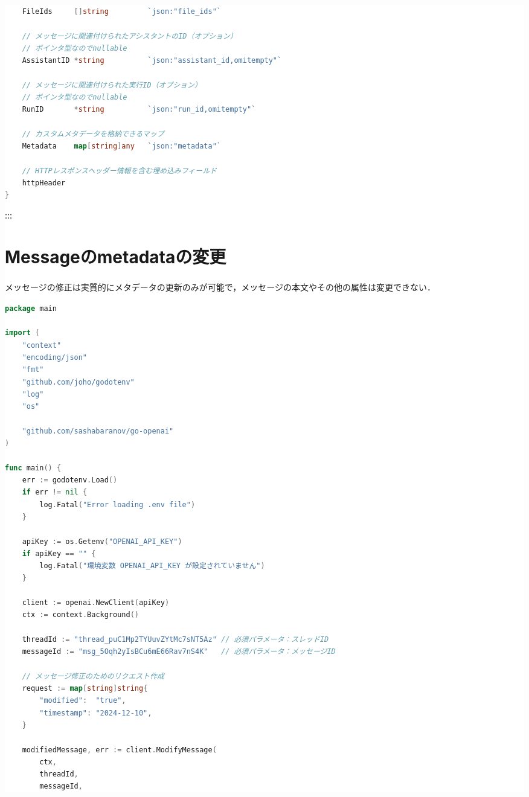 ```go
    FileIds     []string         `json:"file_ids"`
    
    // メッセージに関連付けられたアシスタントのID（オプション）
    // ポインタ型なのでnullable
    AssistantID *string          `json:"assistant_id,omitempty"`
    
    // メッセージに関連付けられた実行ID（オプション）
    // ポインタ型なのでnullable
    RunID       *string          `json:"run_id,omitempty"`
    
    // カスタムメタデータを格納できるマップ
    Metadata    map[string]any   `json:"metadata"`

    // HTTPレスポンスヘッダー情報を含む埋め込みフィールド
    httpHeader
}
```
:::

# Messageのmetadataの変更
メッセージの修正は実質的にメタデータの更新のみが可能で，メッセージの本文やその他の属性は変更できない．
```modify_message.go
package main

import (
	"context"
	"encoding/json"
	"fmt"
	"github.com/joho/godotenv"
	"log"
	"os"

	"github.com/sashabaranov/go-openai"
)

func main() {
	err := godotenv.Load()
	if err != nil {
		log.Fatal("Error loading .env file")
	}

	apiKey := os.Getenv("OPENAI_API_KEY")
	if apiKey == "" {
		log.Fatal("環境変数 OPENAI_API_KEY が設定されていません")
	}

	client := openai.NewClient(apiKey)
	ctx := context.Background()

	threadId := "thread_puC1Mp2TYUuvZYtMc7sNT5Az" // 必須パラメータ：スレッドID
	messageId := "msg_5Oqh2yIsBCu6mE66Rav7nS4K"   // 必須パラメータ：メッセージID

	// メッセージ修正のためのリクエスト作成
	request := map[string]string{
		"modified":  "true",
		"timestamp": "2024-12-10",
	}

	modifiedMessage, err := client.ModifyMessage(
		ctx,
		threadId,
		messageId,
```
